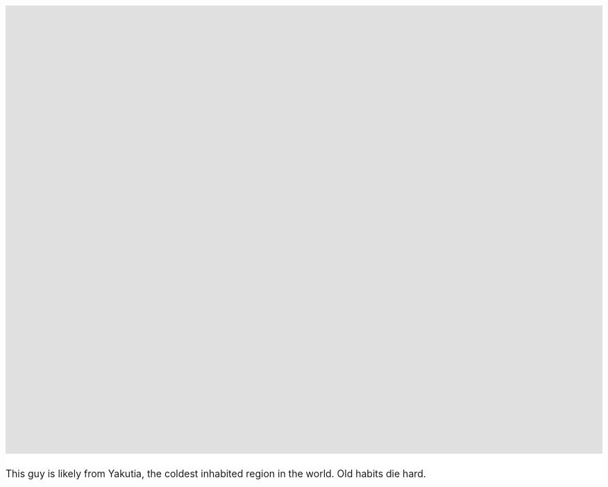 <img src="/assets/images/i.png" data-echo="https://i.imgur.com/YLgAKEC.jpg"/>

This guy is likely from Yakutia, the coldest inhabited region in the world. Old
habits die hard.